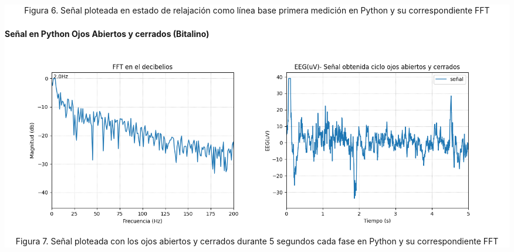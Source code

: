<p style="text-align: center;">Figura 6. Señal ploteada en estado de relajación como línea base primera medición en Python y su correspondiente FFT</p>


#### Señal en Python Ojos Abiertos y cerrados (Bitalino)

<div style="display: flex; justify-content: center;">
   <img src="../../Imagenes/Lab5/Figura_7p1.png" height="300">
   <img src="../../Imagenes/Lab5/Figura_7p2.png" height="300">
</div>
<p style="text-align: center;">Figura 7. Señal ploteada con los ojos abiertos y cerrados durante 5 segundos cada fase en Python y su correspondiente FFT</p>
